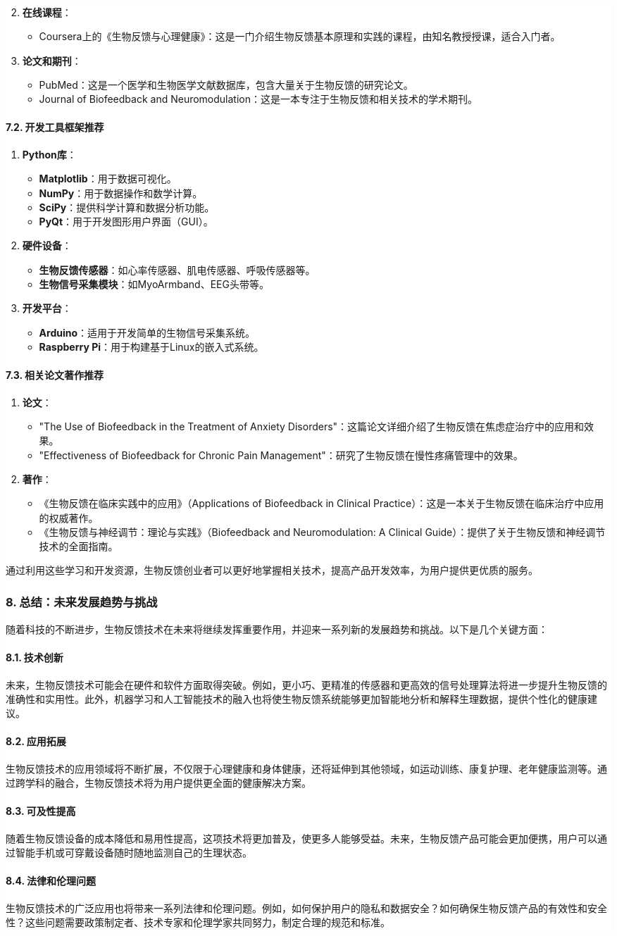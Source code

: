 2. **在线课程**：
   - Coursera上的《生物反馈与心理健康》：这是一门介绍生物反馈基本原理和实践的课程，由知名教授授课，适合入门者。

3. **论文和期刊**：
   - PubMed：这是一个医学和生物医学文献数据库，包含大量关于生物反馈的研究论文。
   - Journal of Biofeedback and Neuromodulation：这是一本专注于生物反馈和相关技术的学术期刊。

#### 7.2. 开发工具框架推荐

1. **Python库**：
   - **Matplotlib**：用于数据可视化。
   - **NumPy**：用于数据操作和数学计算。
   - **SciPy**：提供科学计算和数据分析功能。
   - **PyQt**：用于开发图形用户界面（GUI）。

2. **硬件设备**：
   - **生物反馈传感器**：如心率传感器、肌电传感器、呼吸传感器等。
   - **生物信号采集模块**：如MyoArmband、EEG头带等。

3. **开发平台**：
   - **Arduino**：适用于开发简单的生物信号采集系统。
   - **Raspberry Pi**：用于构建基于Linux的嵌入式系统。

#### 7.3. 相关论文著作推荐

1. **论文**：
   - "The Use of Biofeedback in the Treatment of Anxiety Disorders"：这篇论文详细介绍了生物反馈在焦虑症治疗中的应用和效果。
   - "Effectiveness of Biofeedback for Chronic Pain Management"：研究了生物反馈在慢性疼痛管理中的效果。

2. **著作**：
   - 《生物反馈在临床实践中的应用》（Applications of Biofeedback in Clinical Practice）：这是一本关于生物反馈在临床治疗中应用的权威著作。
   - 《生物反馈与神经调节：理论与实践》（Biofeedback and Neuromodulation: A Clinical Guide）：提供了关于生物反馈和神经调节技术的全面指南。

通过利用这些学习和开发资源，生物反馈创业者可以更好地掌握相关技术，提高产品开发效率，为用户提供更优质的服务。

### 8. 总结：未来发展趋势与挑战

随着科技的不断进步，生物反馈技术在未来将继续发挥重要作用，并迎来一系列新的发展趋势和挑战。以下是几个关键方面：

#### 8.1. 技术创新

未来，生物反馈技术可能会在硬件和软件方面取得突破。例如，更小巧、更精准的传感器和更高效的信号处理算法将进一步提升生物反馈的准确性和实用性。此外，机器学习和人工智能技术的融入也将使生物反馈系统能够更加智能地分析和解释生理数据，提供个性化的健康建议。

#### 8.2. 应用拓展

生物反馈技术的应用领域将不断扩展，不仅限于心理健康和身体健康，还将延伸到其他领域，如运动训练、康复护理、老年健康监测等。通过跨学科的融合，生物反馈技术将为用户提供更全面的健康解决方案。

#### 8.3. 可及性提高

随着生物反馈设备的成本降低和易用性提高，这项技术将更加普及，使更多人能够受益。未来，生物反馈产品可能会更加便携，用户可以通过智能手机或可穿戴设备随时随地监测自己的生理状态。

#### 8.4. 法律和伦理问题

生物反馈技术的广泛应用也将带来一系列法律和伦理问题。例如，如何保护用户的隐私和数据安全？如何确保生物反馈产品的有效性和安全性？这些问题需要政策制定者、技术专家和伦理学家共同努力，制定合理的规范和标准。
